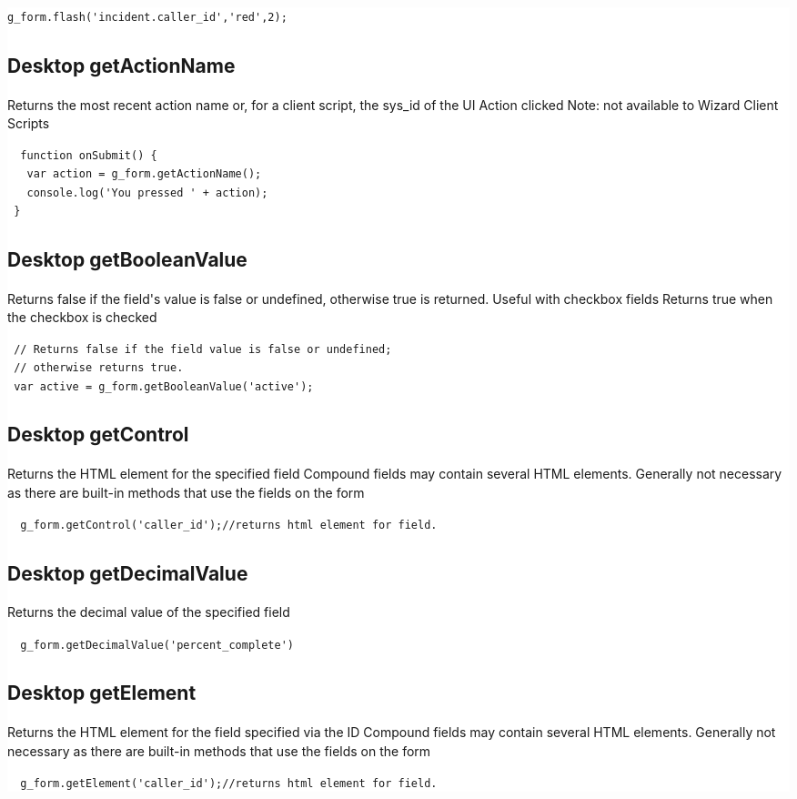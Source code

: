 ``` {.js}
g_form.flash('incident.caller_id','red',2);
```

## Desktop getActionName

Returns the most recent action name or, for a client script, the sys\_id
of the UI Action clicked Note: not available to Wizard Client Scripts

``` {.js}
  function onSubmit() {
   var action = g_form.getActionName();
   console.log('You pressed ' + action);
 }
```

## Desktop getBooleanValue

Returns false if the field's value is false or undefined, otherwise true
is returned. Useful with checkbox fields Returns true when the checkbox
is checked

``` {.js}
 // Returns false if the field value is false or undefined;
 // otherwise returns true.
 var active = g_form.getBooleanValue('active');
```

## Desktop getControl

Returns the HTML element for the specified field Compound fields may
contain several HTML elements. Generally not necessary as there are
built-in methods that use the fields on the form

``` {.js}
  g_form.getControl('caller_id');//returns html element for field.
```

## Desktop getDecimalValue

Returns the decimal value of the specified field

``` {.js}
  g_form.getDecimalValue('percent_complete')
```

## Desktop getElement

Returns the HTML element for the field specified via the ID Compound
fields may contain several HTML elements. Generally not necessary as
there are built-in methods that use the fields on the form

``` {.js}
  g_form.getElement('caller_id');//returns html element for field.
```
